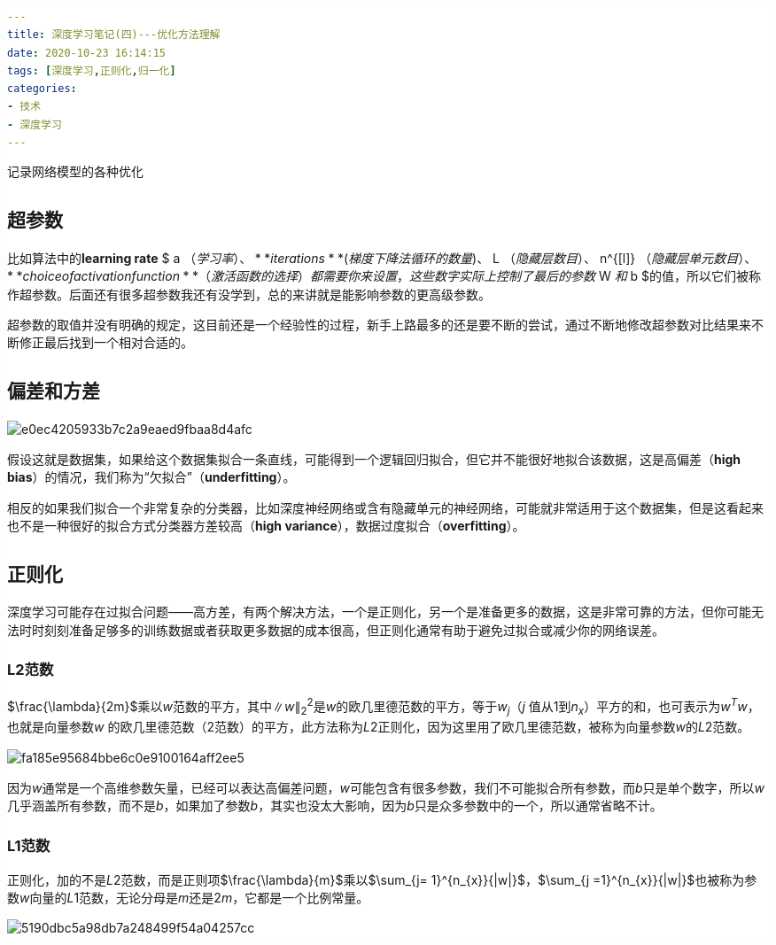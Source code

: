 ```yaml
---
title: 深度学习笔记(四)---优化方法理解
date: 2020-10-23 16:14:15
tags: [深度学习,正则化,归一化]
categories:
- 技术
- 深度学习
---
```


记录网络模型的各种优化



## 超参数

比如算法中的**learning rate** $ a $（学习率）、**iterations**(梯度下降法循环的数量)、$ L $（隐藏层数目）、$ n^{[l]} $（隐藏层单元数目）、**choice of activation function**（激活函数的选择）都需要你来设置，这些数字实际上控制了最后的参数$ W $和$ b $的值，所以它们被称作超参数。后面还有很多超参数我还有没学到，总的来讲就是能影响参数的更高级参数。

超参数的取值并没有明确的规定，这目前还是一个经验性的过程，新手上路最多的还是要不断的尝试，通过不断地修改超参数对比结果来不断修正最后找到一个相对合适的。

## 偏差和方差

![e0ec4205933b7c2a9eaed9fbaa8d4afc](http://zchsakura-blog.oss-cn-beijing.aliyuncs.com/20201021152647.png)

假设这就是数据集，如果给这个数据集拟合一条直线，可能得到一个逻辑回归拟合，但它并不能很好地拟合该数据，这是高偏差（**high bias**）的情况，我们称为“欠拟合”（**underfitting**）。

相反的如果我们拟合一个非常复杂的分类器，比如深度神经网络或含有隐藏单元的神经网络，可能就非常适用于这个数据集，但是这看起来也不是一种很好的拟合方式分类器方差较高（**high variance**），数据过度拟合（**overfitting**）。

## 正则化

深度学习可能存在过拟合问题——高方差，有两个解决方法，一个是正则化，另一个是准备更多的数据，这是非常可靠的方法，但你可能无法时时刻刻准备足够多的训练数据或者获取更多数据的成本很高，但正则化通常有助于避免过拟合或减少你的网络误差。

### L2范数

$\frac{\lambda}{2m}$乘以$w$范数的平方，其中$\left\| w \right\|_2^2$是$w$的欧几里德范数的平方，等于$w_{j}$（$j$ 值从1到$n_{x}$）平方的和，也可表示为$w^{T}w$，也就是向量参数$w$ 的欧几里德范数（2范数）的平方，此方法称为$L2$正则化，因为这里用了欧几里德范数，被称为向量参数$w$的$L2$范数。

![fa185e95684bbe6c0e9100164aff2ee5](http://zchsakura-blog.oss-cn-beijing.aliyuncs.com/20201021162913.png)

因为$w$通常是一个高维参数矢量，已经可以表达高偏差问题，$w$可能包含有很多参数，我们不可能拟合所有参数，而$b$只是单个数字，所以$w$几乎涵盖所有参数，而不是$b$，如果加了参数$b$，其实也没太大影响，因为$b$只是众多参数中的一个，所以通常省略不计。

### L1范数

正则化，加的不是$L2$范数，而是正则项$\frac{\lambda}{m}$乘以$\sum_{j= 1}^{n_{x}}{|w|}$，$\sum_{j =1}^{n_{x}}{|w|}$也被称为参数$w$向量的$L1$范数，无论分母是$m$还是$2m$，它都是一个比例常量。

![5190dbc5a98db7a248499f54a04257cc](http://zchsakura-blog.oss-cn-beijing.aliyuncs.com/20201022093917.png)
